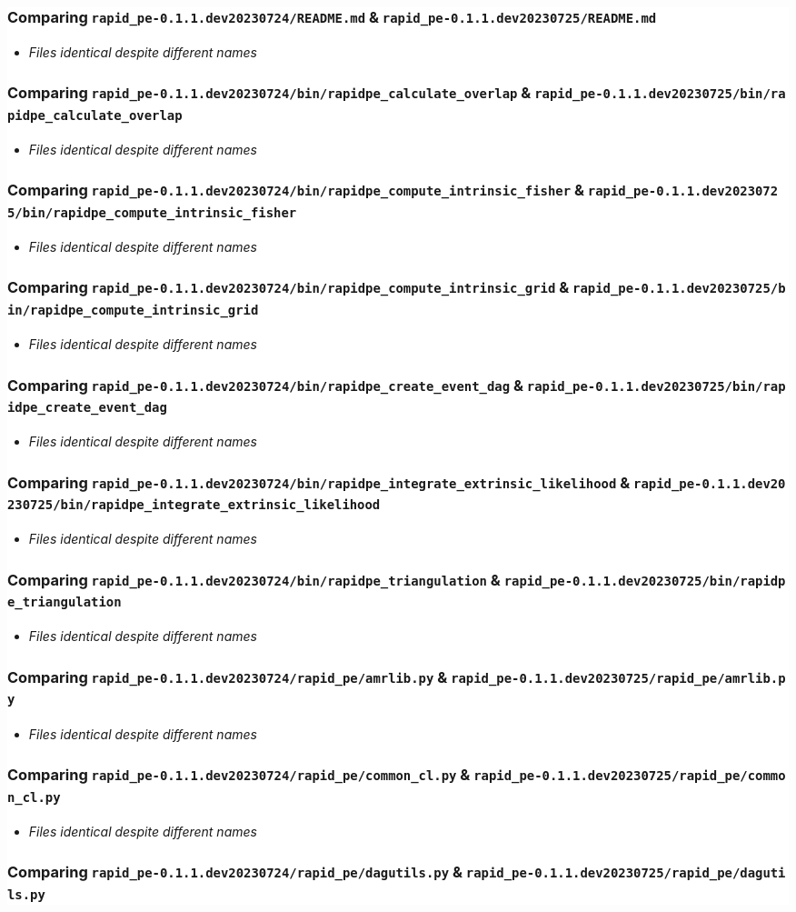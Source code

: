 ### Comparing `rapid_pe-0.1.1.dev20230724/README.md` & `rapid_pe-0.1.1.dev20230725/README.md`

 * *Files identical despite different names*

### Comparing `rapid_pe-0.1.1.dev20230724/bin/rapidpe_calculate_overlap` & `rapid_pe-0.1.1.dev20230725/bin/rapidpe_calculate_overlap`

 * *Files identical despite different names*

### Comparing `rapid_pe-0.1.1.dev20230724/bin/rapidpe_compute_intrinsic_fisher` & `rapid_pe-0.1.1.dev20230725/bin/rapidpe_compute_intrinsic_fisher`

 * *Files identical despite different names*

### Comparing `rapid_pe-0.1.1.dev20230724/bin/rapidpe_compute_intrinsic_grid` & `rapid_pe-0.1.1.dev20230725/bin/rapidpe_compute_intrinsic_grid`

 * *Files identical despite different names*

### Comparing `rapid_pe-0.1.1.dev20230724/bin/rapidpe_create_event_dag` & `rapid_pe-0.1.1.dev20230725/bin/rapidpe_create_event_dag`

 * *Files identical despite different names*

### Comparing `rapid_pe-0.1.1.dev20230724/bin/rapidpe_integrate_extrinsic_likelihood` & `rapid_pe-0.1.1.dev20230725/bin/rapidpe_integrate_extrinsic_likelihood`

 * *Files identical despite different names*

### Comparing `rapid_pe-0.1.1.dev20230724/bin/rapidpe_triangulation` & `rapid_pe-0.1.1.dev20230725/bin/rapidpe_triangulation`

 * *Files identical despite different names*

### Comparing `rapid_pe-0.1.1.dev20230724/rapid_pe/amrlib.py` & `rapid_pe-0.1.1.dev20230725/rapid_pe/amrlib.py`

 * *Files identical despite different names*

### Comparing `rapid_pe-0.1.1.dev20230724/rapid_pe/common_cl.py` & `rapid_pe-0.1.1.dev20230725/rapid_pe/common_cl.py`

 * *Files identical despite different names*

### Comparing `rapid_pe-0.1.1.dev20230724/rapid_pe/dagutils.py` & `rapid_pe-0.1.1.dev20230725/rapid_pe/dagutils.py`
